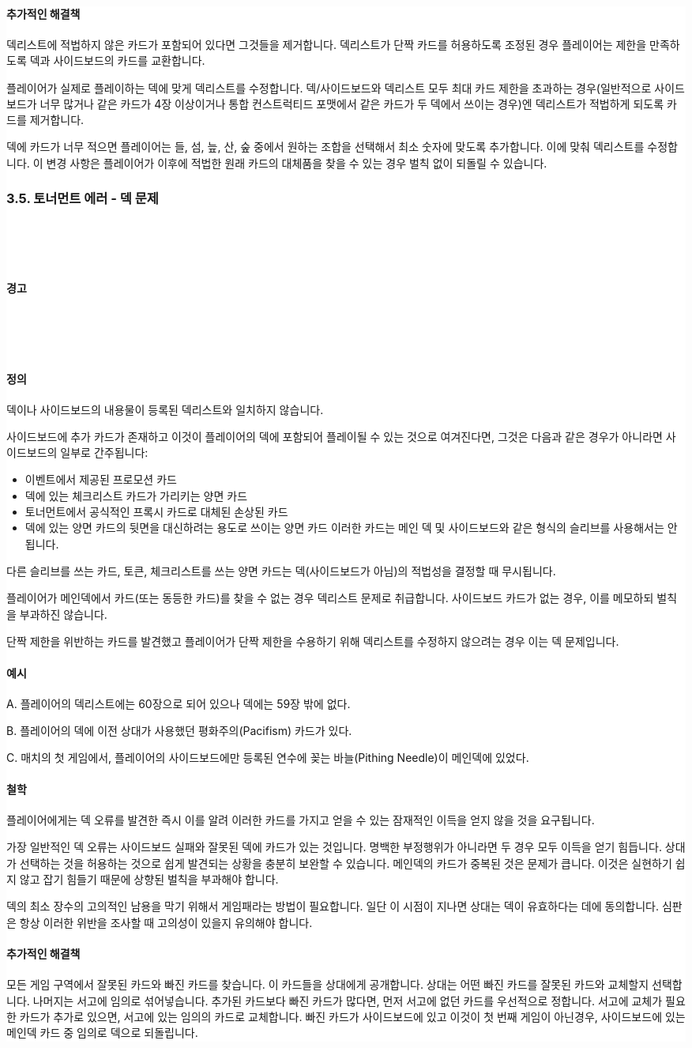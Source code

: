 #### 추가적인 해결책
덱리스트에 적법하지 않은 카드가 포함되어 있다면 그것들을 제거합니다. 덱리스트가 단짝 카드를 허용하도록 조정된 경우 플레이어는 제한을 만족하도록 덱과 사이드보드의 카드를 교환합니다.

플레이어가 실제로 플레이하는 덱에 맞게 덱리스트를 수정합니다. 덱/사이드보드와 덱리스트 모두 최대 카드 제한을 초과하는 경우(일반적으로 사이드보드가 너무 많거나 같은 카드가 4장 이상이거나 통합 컨스트럭티드 포맷에서 같은 카드가 두 덱에서 쓰이는 경우)엔 덱리스트가 적법하게 되도록 카드를 제거합니다.

덱에 카드가 너무 적으면 플레이어는 들, 섬, 늪, 산, 숲 중에서 원하는 조합을 선택해서 최소 숫자에 맞도록 추가합니다. 이에 맞춰 덱리스트를 수정합니다. 이 변경 사항은 플레이어가 이후에 적법한 원래 카드의 대체품을 찾을 수 있는 경우 벌칙 없이 되돌릴 수 있습니다.

<a name="3.5"></a>

### 3.5. 토너먼트 에러 - 덱 문제

<br><br><br>

**경고**

<br><br><br>

#### 정의
덱이나 사이드보드의 내용물이 등록된 덱리스트와 일치하지 않습니다.

사이드보드에 추가 카드가 존재하고 이것이 플레이어의 덱에 포함되어 플레이될 수 있는 것으로 여겨진다면, 그것은 다음과 같은 경우가 아니라면 사이드보드의 일부로 간주됩니다:
 * 이벤트에서 제공된 프로모션 카드
 * 덱에 있는 체크리스트 카드가 가리키는 양면 카드
 * 토너먼트에서 공식적인 프록시 카드로 대체된 손상된 카드
 * 덱에 있는 양면 카드의 뒷면을 대신하려는 용도로 쓰이는 양면 카드
이러한 카드는 메인 덱 및 사이드보드와 같은 형식의 슬리브를 사용해서는 안됩니다.

다른 슬리브를 쓰는 카드, 토큰, 체크리스트를 쓰는 양면 카드는 덱(사이드보드가 아님)의 적법성을 결정할 때 무시됩니다.

플레이어가 메인덱에서 카드(또는 동등한 카드)를 찾을 수 없는 경우 덱리스트 문제로 취급합니다. 사이드보드 카드가 없는 경우, 이를 메모하되 벌칙을 부과하진 않습니다.

단짝 제한을 위반하는 카드를 발견했고 플레이어가 단짝 제한을 수용하기 위해 덱리스트를 수정하지 않으려는 경우 이는 덱 문제입니다.

#### 예시
A. 플레이어의 덱리스트에는 60장으로 되어 있으나 덱에는 59장 밖에 없다.

B. 플레이어의 덱에 이전 상대가 사용했던 평화주의(Pacifism) 카드가 있다.

C. 매치의 첫 게임에서, 플레이어의 사이드보드에만 등록된 연수에 꽂는 바늘(Pithing Needle)이 메인덱에 있었다.

#### 철학
플레이어에게는 덱 오류를 발견한 즉시 이를 알려 이러한 카드를 가지고 얻을 수 있는 잠재적인 이득을 얻지 않을 것을 요구됩니다.

가장 일반적인 덱 오류는 사이드보드 실패와 잘못된 덱에 카드가 있는 것입니다. 명백한 부정행위가 아니라면 두 경우 모두 이득을 얻기 힘듭니다. 상대가 선택하는 것을 허용하는 것으로 쉽게 발견되는 상황을 충분히 보완할 수 있습니다. 메인덱의 카드가 중복된 것은 문제가 큽니다. 이것은 실현하기 쉽지 않고 잡기 힘들기 때문에 상향된 벌칙을 부과해야 합니다.

덱의 최소 장수의 고의적인 남용을 막기 위해서 게임패라는 방법이 필요합니다. 일단 이 시점이 지나면 상대는 덱이 유효하다는 데에 동의합니다. 심판은 항상 이러한 위반을 조사할 때 고의성이 있을지 유의해야 합니다.

#### 추가적인 해결책
모든 게임 구역에서 잘못된 카드와 빠진 카드를 찾습니다. 이 카드들을 상대에게 공개합니다. 상대는 어떤 빠진 카드를 잘못된 카드와 교체할지 선택합니다. 나머지는 서고에 임의로 섞어넣습니다. 추가된 카드보다 빠진 카드가 많다면, 먼저 서고에 없던 카드를 우선적으로 정합니다. 서고에 교체가 필요한 카드가 추가로 있으면, 서고에 있는 임의의 카드로 교체합니다. 빠진 카드가 사이드보드에 있고 이것이 첫 번째 게임이 아닌경우, 사이드보드에 있는 메인덱 카드 중 임의로 덱으로 되돌립니다.
